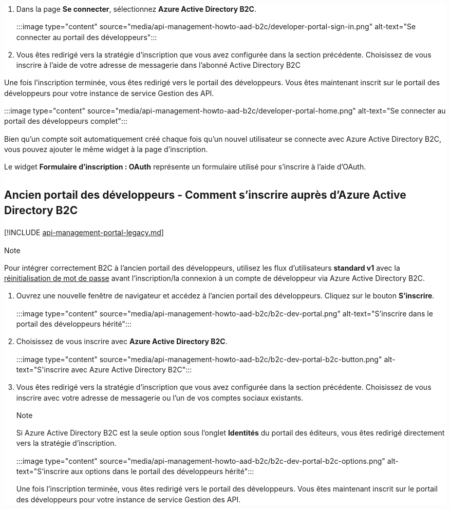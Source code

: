 1. Dans la page **Se connecter**, sélectionnez **Azure Active Directory B2C**.

    :::image type="content" source="media/api-management-howto-aad-b2c/developer-portal-sign-in.png" alt-text="Se connecter au portail des développeurs":::
1. Vous êtes redirigé vers la stratégie d’inscription que vous avez configurée dans la section précédente. Choisissez de vous inscrire à l’aide de votre adresse de messagerie dans l’abonné Active Directory B2C

Une fois l’inscription terminée, vous êtes redirigé vers le portail des développeurs. Vous êtes maintenant inscrit sur le portail des développeurs pour votre instance de service Gestion des API.

:::image type="content" source="media/api-management-howto-aad-b2c/developer-portal-home.png" alt-text="Se connecter au portail des développeurs complet":::

Bien qu’un compte soit automatiquement créé chaque fois qu’un nouvel utilisateur se connecte avec Azure Active Directory B2C, vous pouvez ajouter le même widget à la page d’inscription.

Le widget **Formulaire d’inscription : OAuth** représente un formulaire utilisé pour s’inscrire à l’aide d’OAuth.

## <a name="legacy-developer-portal---how-to-sign-up-with-azure-active-directory-b2c"></a>Ancien portail des développeurs - Comment s’inscrire auprès d’Azure Active Directory B2C

[!INCLUDE [api-management-portal-legacy.md](../../includes/api-management-portal-legacy.md)]

> [!NOTE]
> Pour intégrer correctement B2C à l’ancien portail des développeurs, utilisez les flux d’utilisateurs **standard v1** avec la [réinitialisation de mot de passe](/active-directory-b2c/user-flow-self-service-password-reset.md) avant l’inscription/la connexion à un compte de développeur via Azure Active Directory B2C. 

1. Ouvrez une nouvelle fenêtre de navigateur et accédez à l’ancien portail des développeurs. Cliquez sur le bouton **S’inscrire**.

    :::image type="content" source="media/api-management-howto-aad-b2c/b2c-dev-portal.png" alt-text="S’inscrire dans le portail des développeurs hérité":::

1. Choisissez de vous inscrire avec **Azure Active Directory B2C**.

    :::image type="content" source="media/api-management-howto-aad-b2c/b2c-dev-portal-b2c-button.png" alt-text="S'inscrire avec Azure Active Directory B2C":::

1. Vous êtes redirigé vers la stratégie d’inscription que vous avez configurée dans la section précédente. Choisissez de vous inscrire avec votre adresse de messagerie ou l’un de vos comptes sociaux existants.

   > [!NOTE]
   > Si Azure Active Directory B2C est la seule option sous l’onglet **Identités** du portail des éditeurs, vous êtes redirigé directement vers la stratégie d’inscription.

   :::image type="content" source="media/api-management-howto-aad-b2c/b2c-dev-portal-b2c-options.png" alt-text="S’inscrire aux options dans le portail des développeurs hérité":::

   Une fois l’inscription terminée, vous êtes redirigé vers le portail des développeurs. Vous êtes maintenant inscrit sur le portail des développeurs pour votre instance de service Gestion des API.



[How to add operations to an API]: ./mock-api-responses.md
[How to add and publish a product]: api-management-howto-add-products.md
[Monitoring and analytics]: api-management-monitoring.md
[Add APIs to a product]: api-management-howto-add-products.md#add-apis
[Publish a product]: api-management-howto-add-products.md#publish-product
[Get started with Azure API Management]: get-started-create-service-instance.md
[API Management policy reference]: ./api-management-policies.md
[Caching policies]: ./api-management-policies.md#caching-policies
[Create an API Management service instance]: get-started-create-service-instance.md
[https://oauth.net/2/]: https://oauth.net/2/
[WebApp-GraphAPI-DotNet]: https://github.com/AzureADSamples/WebApp-GraphAPI-DotNet
[Vue d’ensemble d’Azure Active Directory B2C]: ../active-directory-b2c/overview.md
[How to authorize developer accounts using Azure Active Directory]: ./api-management-howto-aad.md
[Azure Active Directory B2C : infrastructure de stratégie extensible]: ../active-directory-b2c/user-flow-overview.md
[Utiliser un compte Microsoft comme fournisseur d’identité dans Azure Active Directory B2C]: ../active-directory-b2c/identity-provider-microsoft-account.md
[Utiliser un compte Google comme fournisseur d’identité dans Azure Active Directory B2C]: ../active-directory-b2c/identity-provider-google.md
[Utiliser un compte Facebook comme fournisseur d’identité dans Azure Active Directory B2C]: ../active-directory-b2c/identity-provider-facebook.md
[Utiliser un compte LinkedIn comme fournisseur d’identité dans Azure Active Directory B2C]: ../active-directory-b2c/identity-provider-linkedin.md
[Prerequisites]: #prerequisites
[Configure an OAuth 2.0 authorization server in API Management]: #step1
[Configure an API to use OAuth 2.0 user authorization]: #step2
[Test the OAuth 2.0 user authorization in the Developer Portal]: #step3
[Next steps]: #next-steps
[Log in to the Developer portal using an Azure Active Directory account]: #Log-in-to-the-Developer-portal-using-an-Azure-Active-Directory-account